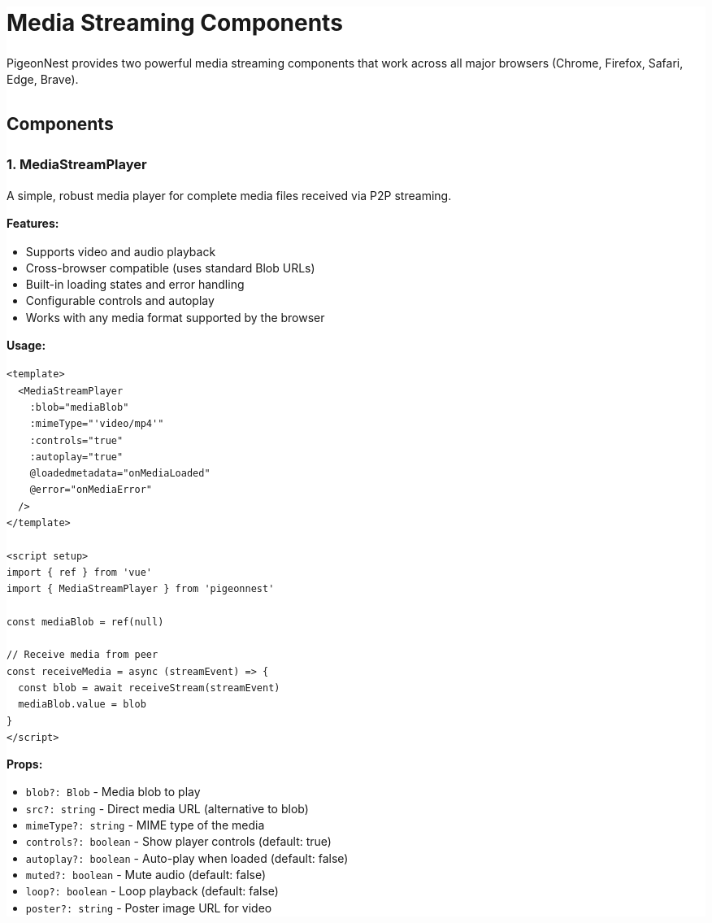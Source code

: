 # Media Streaming Components

PigeonNest provides two powerful media streaming components that work across all major browsers (Chrome, Firefox, Safari, Edge, Brave).

## Components

### 1. MediaStreamPlayer

A simple, robust media player for complete media files received via P2P streaming.

**Features:**
- Supports video and audio playback
- Cross-browser compatible (uses standard Blob URLs)
- Built-in loading states and error handling
- Configurable controls and autoplay
- Works with any media format supported by the browser

**Usage:**

```vue
<template>
  <MediaStreamPlayer
    :blob="mediaBlob"
    :mimeType="'video/mp4'"
    :controls="true"
    :autoplay="true"
    @loadedmetadata="onMediaLoaded"
    @error="onMediaError"
  />
</template>

<script setup>
import { ref } from 'vue'
import { MediaStreamPlayer } from 'pigeonnest'

const mediaBlob = ref(null)

// Receive media from peer
const receiveMedia = async (streamEvent) => {
  const blob = await receiveStream(streamEvent)
  mediaBlob.value = blob
}
</script>
```

**Props:**
- `blob?: Blob` - Media blob to play
- `src?: string` - Direct media URL (alternative to blob)
- `mimeType?: string` - MIME type of the media
- `controls?: boolean` - Show player controls (default: true)
- `autoplay?: boolean` - Auto-play when loaded (default: false)
- `muted?: boolean` - Mute audio (default: false)
- `loop?: boolean` - Loop playback (default: false)
- `poster?: string` - Poster image URL for video
